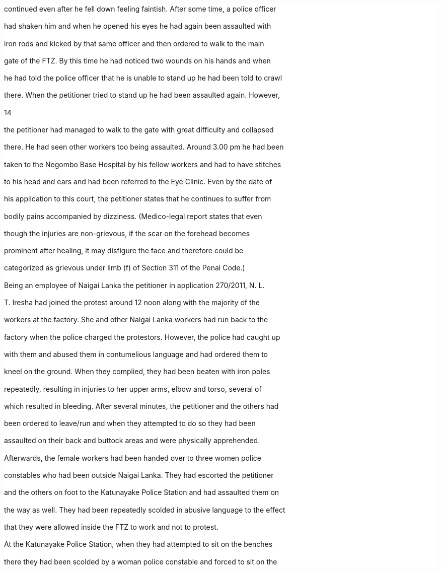 continued even after he fell down feeling faintish. After some time, a police officer

had shaken him and when he opened his eyes he had again been assaulted with

iron rods and kicked by that same officer and then ordered to walk to the main

gate of the FTZ. By this time he had noticed two wounds on his hands and when

he had told the police officer that he is unable to stand up he had been told to crawl

there. When the petitioner tried to stand up he had been assaulted again. However,

14

the petitioner had managed to walk to the gate with great difficulty and collapsed

there. He had seen other workers too being assaulted. Around 3.00 pm he had been

taken to the Negombo Base Hospital by his fellow workers and had to have stitches

to his head and ears and had been referred to the Eye Clinic. Even by the date of

his application to this court, the petitioner states that he continues to suffer from

bodily pains accompanied by dizziness. (Medico-legal report states that even

though the injuries are non-grievous, if the scar on the forehead becomes

prominent after healing, it may disfigure the face and therefore could be

categorized as grievous under limb (f) of Section 311 of the Penal Code.)

Being an employee of Naigai Lanka the petitioner in application 270/2011, N. L.

T. Iresha had joined the protest around 12 noon along with the majority of the

workers at the factory. She and other Naigai Lanka workers had run back to the

factory when the police charged the protestors. However, the police had caught up

with them and abused them in contumelious language and had ordered them to

kneel on the ground. When they complied, they had been beaten with iron poles

repeatedly, resulting in injuries to her upper arms, elbow and torso, several of

which resulted in bleeding. After several minutes, the petitioner and the others had

been ordered to leave/run and when they attempted to do so they had been

assaulted on their back and buttock areas and were physically apprehended.

Afterwards, the female workers had been handed over to three women police

constables who had been outside Naigai Lanka. They had escorted the petitioner

and the others on foot to the Katunayake Police Station and had assaulted them on

the way as well. They had been repeatedly scolded in abusive language to the effect

that they were allowed inside the FTZ to work and not to protest.

At the Katunayake Police Station, when they had attempted to sit on the benches

there they had been scolded by a woman police constable and forced to sit on the
